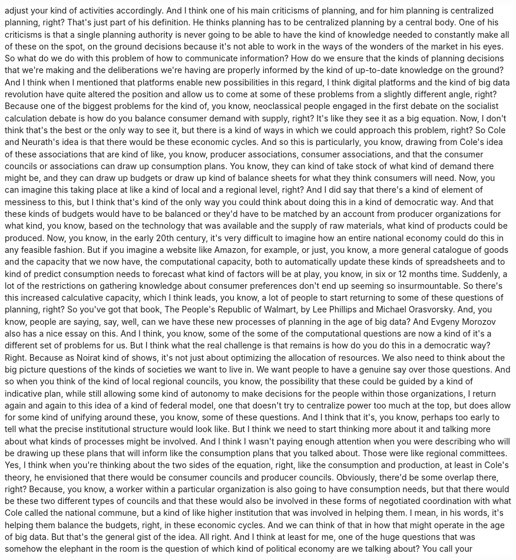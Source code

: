 adjust your kind of activities accordingly. And I think one of his main criticisms of planning, and for him planning is centralized planning, right? That's just part of his definition. He thinks planning has to be centralized planning by a central body. One of his criticisms is that a single planning authority is never going to be able to have the kind of knowledge needed to constantly make all of these on the spot, on the ground decisions because it's not able to work in the ways of the wonders of the market in his eyes. So what do we do with this problem of how to communicate information? How do we ensure that the kinds of planning decisions that we're making and the deliberations we're having are properly informed by the kind of up-to-date knowledge on the ground? And I think when I mentioned that platforms enable new possibilities in this regard, I think digital platforms and the kind of big data revolution have quite altered the position and allow us to come at some of these problems from a slightly different angle, right? Because one of the biggest problems for the kind of, you know, neoclassical people engaged in the first debate on the socialist calculation debate is how do you balance consumer demand with supply, right? It's like they see it as a big equation. Now, I don't think that's the best or the only way to see it, but there is a kind of ways in which we could approach this problem, right? So Cole and Neurath's idea is that there would be these economic cycles. And so this is particularly, you know, drawing from Cole's idea of these associations that are kind of like, you know, producer associations, consumer associations, and that the consumer councils or associations can draw up consumption plans. You know, they can kind of take stock of what kind of demand there might be, and they can draw up budgets or draw up kind of balance sheets for what they think consumers will need. Now, you can imagine this taking place at like a kind of local and a regional level, right? And I did say that there's a kind of element of messiness to this, but I think that's kind of the only way you could think about doing this in a kind of democratic way. And that these kinds of budgets would have to be balanced or they'd have to be matched by an account from producer organizations for what kind, you know, based on the technology that was available and the supply of raw materials, what kind of products could be produced. Now, you know, in the early 20th century, it's very difficult to imagine how an entire national economy could do this in any feasible fashion. But if you imagine a website like Amazon, for example, or just, you know, a more general catalogue of goods and the capacity that we now have, the computational capacity, both to automatically update these kinds of spreadsheets and to kind of predict consumption needs to forecast what kind of factors will be at play, you know, in six or 12 months time. Suddenly, a lot of the restrictions on gathering knowledge about consumer preferences don't end up seeming so insurmountable. So there's this increased calculative capacity, which I think leads, you know, a lot of people to start returning to some of these questions of planning, right? So you've got that book, The People's Republic of Walmart, by Lee Phillips and Michael Orasvorsky. And, you know, people are saying, say, well, can we have these new processes of planning in the age of big data? And Evgeny Morozov also has a nice essay on this. And I think, you know, some of the some of the computational questions are now a kind of it's a different set of problems for us. But I think what the real challenge is that remains is how do you do this in a democratic way? Right. Because as Noirat kind of shows, it's not just about optimizing the allocation of resources. We also need to think about the big picture questions of the kinds of societies we want to live in. We want people to have a genuine say over those questions. And so when you think of the kind of local regional councils, you know, the possibility that these could be guided by a kind of indicative plan, while still allowing some kind of autonomy to make decisions for the people within those organizations, I return again and again to this idea of a kind of federal model, one that doesn't try to centralize power too much at the top, but does allow for some kind of unifying around these, you know, some of these questions. And I think that it's, you know, perhaps too early to tell what the precise institutional structure would look like. But I think we need to start thinking more about it and talking more about what kinds of processes might be involved. And I think I wasn't paying enough attention when you were describing who will be drawing up these plans that will inform like the consumption plans that you talked about. Those were like regional committees. Yes, I think when you're thinking about the two sides of the equation, right, like the consumption and production, at least in Cole's theory, he envisioned that there would be consumer councils and producer councils. Obviously, there'd be some overlap there, right? Because, you know, a worker within a particular organization is also going to have consumption needs, but that there would be these two different types of councils and that these would also be involved in these forms of negotiated coordination with what Cole called the national commune, but a kind of like higher institution that was involved in helping them. I mean, in his words, it's helping them balance the budgets, right, in these economic cycles. And we can think of that in how that might operate in the age of big data. But that's the general gist of the idea. All right. And I think at least for me, one of the huge questions that was somehow the elephant in the room is the question of which kind of political economy are we talking about? You call your